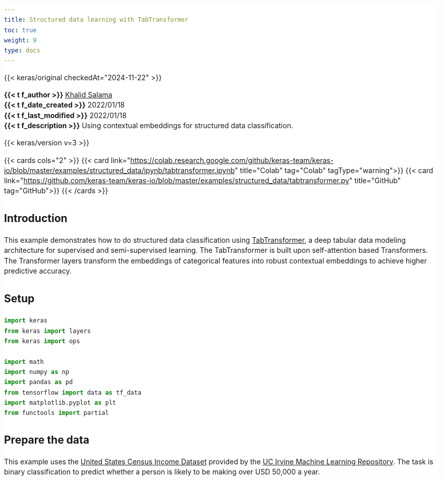 ```yaml
---
title: Structured data learning with TabTransformer
toc: true
weight: 9
type: docs
---
```


{{< keras/original checkedAt="2024-11-22" >}}

**{{< t f_author >}}** [Khalid Salama](https://www.linkedin.com/in/khalid-salama-24403144/)  
**{{< t f_date_created >}}** 2022/01/18  
**{{< t f_last_modified >}}** 2022/01/18  
**{{< t f_description >}}** Using contextual embeddings for structured data classification.

{{< keras/version v=3 >}}

{{< cards cols="2" >}}
{{< card link="https://colab.research.google.com/github/keras-team/keras-io/blob/master/examples/structured_data/ipynb/tabtransformer.ipynb" title="Colab" tag="Colab" tagType="warning">}}
{{< card link="https://github.com/keras-team/keras-io/blob/master/examples/structured_data/tabtransformer.py" title="GitHub" tag="GitHub">}}
{{< /cards >}}

## Introduction

This example demonstrates how to do structured data classification using [TabTransformer](https://arxiv.org/abs/2012.06678), a deep tabular data modeling architecture for supervised and semi-supervised learning. The TabTransformer is built upon self-attention based Transformers. The Transformer layers transform the embeddings of categorical features into robust contextual embeddings to achieve higher predictive accuracy.

## Setup

```python
import keras
from keras import layers
from keras import ops

import math
import numpy as np
import pandas as pd
from tensorflow import data as tf_data
import matplotlib.pyplot as plt
from functools import partial
```

## Prepare the data

This example uses the [United States Census Income Dataset](https://archive.ics.uci.edu/ml/datasets/census+income) provided by the [UC Irvine Machine Learning Repository](https://archive.ics.uci.edu/ml/index.php). The task is binary classification to predict whether a person is likely to be making over USD 50,000 a year.
